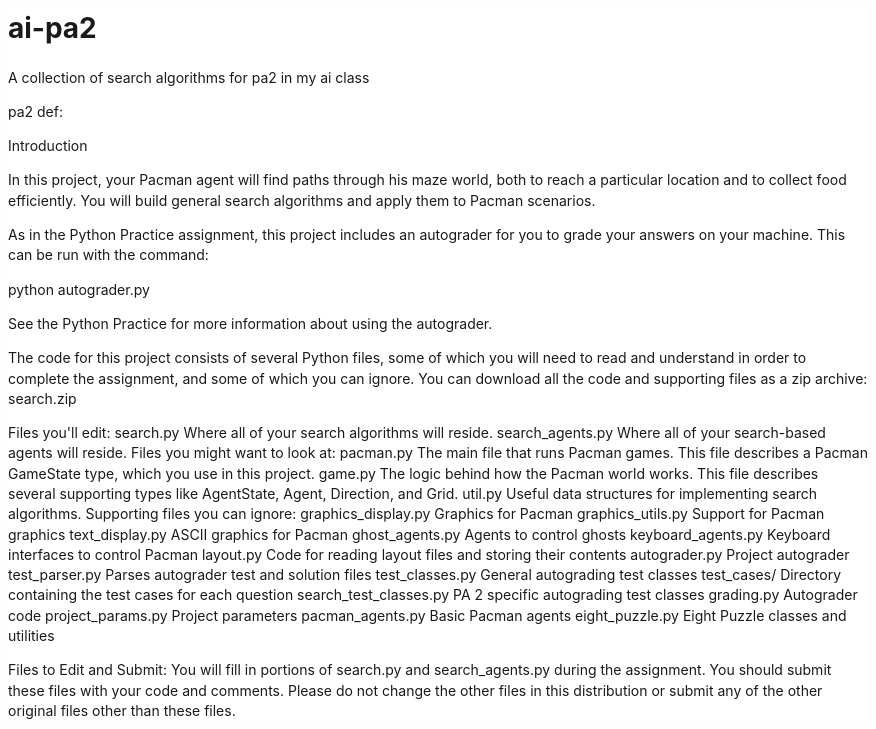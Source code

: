 # ai-pa2
A collection of search algorithms for pa2 in my ai class

pa2 def:


Introduction

In this project, your Pacman agent will find paths through his maze world, both to reach a particular location and to collect food efficiently. You will build general search algorithms and apply them to Pacman scenarios.

As in the Python Practice assignment, this project includes an autograder for you to grade your answers on your machine. This can be run with the command:

python autograder.py

See the Python Practice for more information about using the autograder.

The code for this project consists of several Python files, some of which you will need to read and understand in order to complete the assignment, and some of which you can ignore. You can download all the code and supporting files as a zip archive: search.zip

Files you'll edit:
search.py 	Where all of your search algorithms will reside.
search_agents.py 	Where all of your search-based agents will reside.
Files you might want to look at:
pacman.py 	The main file that runs Pacman games. This file describes a Pacman GameState type, which you use in this project.
game.py 	The logic behind how the Pacman world works. This file describes several supporting types like AgentState, Agent, Direction, and Grid.
util.py 	Useful data structures for implementing search algorithms.
Supporting files you can ignore:
graphics_display.py 	Graphics for Pacman
graphics_utils.py 	Support for Pacman graphics
text_display.py 	ASCII graphics for Pacman
ghost_agents.py 	Agents to control ghosts
keyboard_agents.py 	Keyboard interfaces to control Pacman
layout.py 	Code for reading layout files and storing their contents
autograder.py 	Project autograder
test_parser.py 	Parses autograder test and solution files
test_classes.py 	General autograding test classes
test_cases/ 	Directory containing the test cases for each question
search_test_classes.py 	PA 2 specific autograding test classes
grading.py 	Autograder code
project_params.py 	Project parameters
pacman_agents.py 	Basic Pacman agents
eight_puzzle.py 	Eight Puzzle classes and utilities

 

Files to Edit and Submit: You will fill in portions of search.py and search_agents.py during the assignment. You should submit these files with your code and comments. Please do not change the other files in this distribution or submit any of the other original files other than these files.
